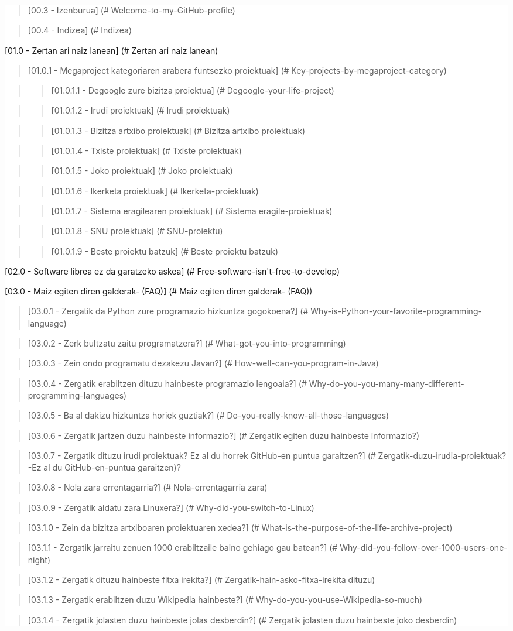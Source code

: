 > [00.3 - Izenburua] (# Welcome-to-my-GitHub-profile)

> [00.4 - Indizea] (# Indizea)

[01.0 - Zertan ari naiz lanean] (# Zertan ari naiz lanean)

> [01.0.1 - Megaproject kategoriaren arabera funtsezko proiektuak] (# Key-projects-by-megaproject-category)

>> [01.0.1.1 - Degoogle zure bizitza proiektua] (# Degoogle-your-life-project)

>> [01.0.1.2 - Irudi proiektuak] (# Irudi proiektuak)

>> [01.0.1.3 - Bizitza artxibo proiektuak] (# Bizitza artxibo proiektuak)

>> [01.0.1.4 - Txiste proiektuak] (# Txiste proiektuak)

>> [01.0.1.5 - Joko proiektuak] (# Joko proiektuak)

>> [01.0.1.6 - Ikerketa proiektuak] (# Ikerketa-proiektuak)

>> [01.0.1.7 - Sistema eragilearen proiektuak] (# Sistema eragile-proiektuak)

>> [01.0.1.8 - SNU proiektuak] (# SNU-proiektu)

>> [01.0.1.9 - Beste proiektu batzuk] (# Beste proiektu batzuk)

[02.0 - Software librea ez da garatzeko askea] (# Free-software-isn't-free-to-develop)

[03.0 - Maiz egiten diren galderak- (FAQ)] (# Maiz egiten diren galderak- (FAQ))

> [03.0.1 - Zergatik da Python zure programazio hizkuntza gogokoena?] (# Why-is-Python-your-favorite-programming-language)

> [03.0.2 - Zerk bultzatu zaitu programatzera?] (# What-got-you-into-programming)

> [03.0.3 - Zein ondo programatu dezakezu Javan?] (# How-well-can-you-program-in-Java)

> [03.0.4 - Zergatik erabiltzen dituzu hainbeste programazio lengoaia?] (# Why-do-you-you-many-many-different-programming-languages)

> [03.0.5 - Ba al dakizu hizkuntza horiek guztiak?] (# Do-you-really-know-all-those-languages)

> [03.0.6 - Zergatik jartzen duzu hainbeste informazio?] (# Zergatik egiten duzu hainbeste informazio?)

> [03.0.7 - Zergatik dituzu irudi proiektuak? Ez al du horrek GitHub-en puntua garaitzen?] (# Zergatik-duzu-irudia-proiektuak? -Ez al du GitHub-en-puntua garaitzen)?

> [03.0.8 - Nola zara errentagarria?] (# Nola-errentagarria zara)

> [03.0.9 - Zergatik aldatu zara Linuxera?] (# Why-did-you-switch-to-Linux)

> [03.1.0 - Zein da bizitza artxiboaren proiektuaren xedea?] (# What-is-the-purpose-of-the-life-archive-project)

> [03.1.1 - Zergatik jarraitu zenuen 1000 erabiltzaile baino gehiago gau batean?] (# Why-did-you-follow-over-1000-users-one-night)

> [03.1.2 - Zergatik dituzu hainbeste fitxa irekita?] (# Zergatik-hain-asko-fitxa-irekita dituzu)

> [03.1.3 - Zergatik erabiltzen duzu Wikipedia hainbeste?] (# Why-do-you-you-use-Wikipedia-so-much)

> [03.1.4 - Zergatik jolasten duzu hainbeste jolas desberdin?] (# Zergatik jolasten duzu hainbeste joko desberdin)
